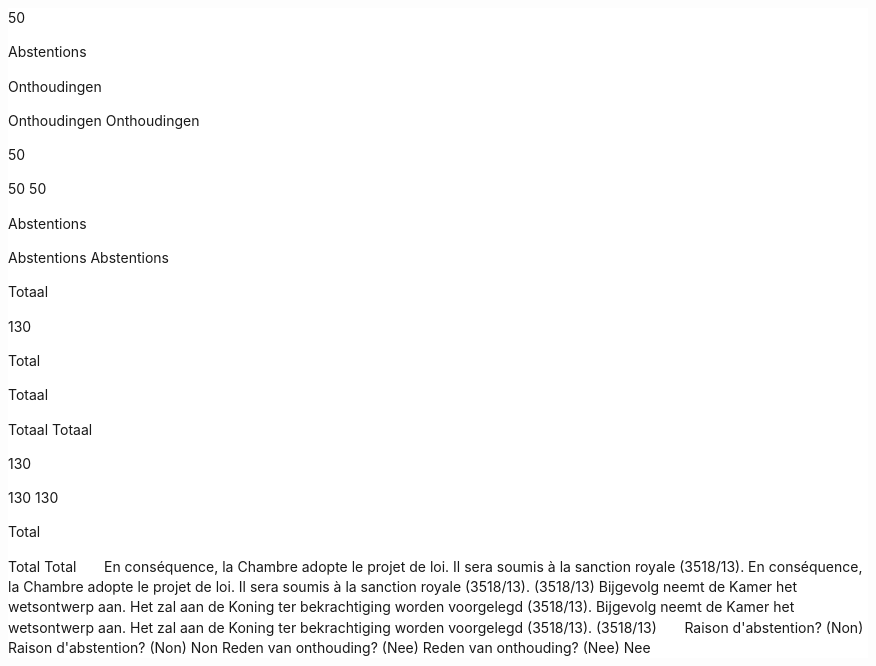 
50


Abstentions



Onthoudingen

Onthoudingen
Onthoudingen

50

50
50

Abstentions

Abstentions
Abstentions


Totaal


130


Total



Totaal

Totaal
Totaal

130

130
130

Total

Total
Total
 
 
 
En conséquence, la Chambre adopte le projet de
loi. Il sera soumis à la sanction royale (3518/13).
En conséquence, la Chambre adopte le projet de
loi. Il sera soumis à la sanction royale (3518/13).
(3518/13)
Bijgevolg neemt de Kamer het wetsontwerp
aan. Het zal aan de Koning ter bekrachtiging worden voorgelegd (3518/13).
Bijgevolg neemt de Kamer het wetsontwerp
aan. Het zal aan de Koning ter bekrachtiging worden voorgelegd (3518/13).
(3518/13)
 
 
 
Raison d'abstention? (Non) 
Raison d'abstention? (Non) 
Non
Reden van
onthouding? (Nee)
Reden van
onthouding? 
(Nee)
Nee
 